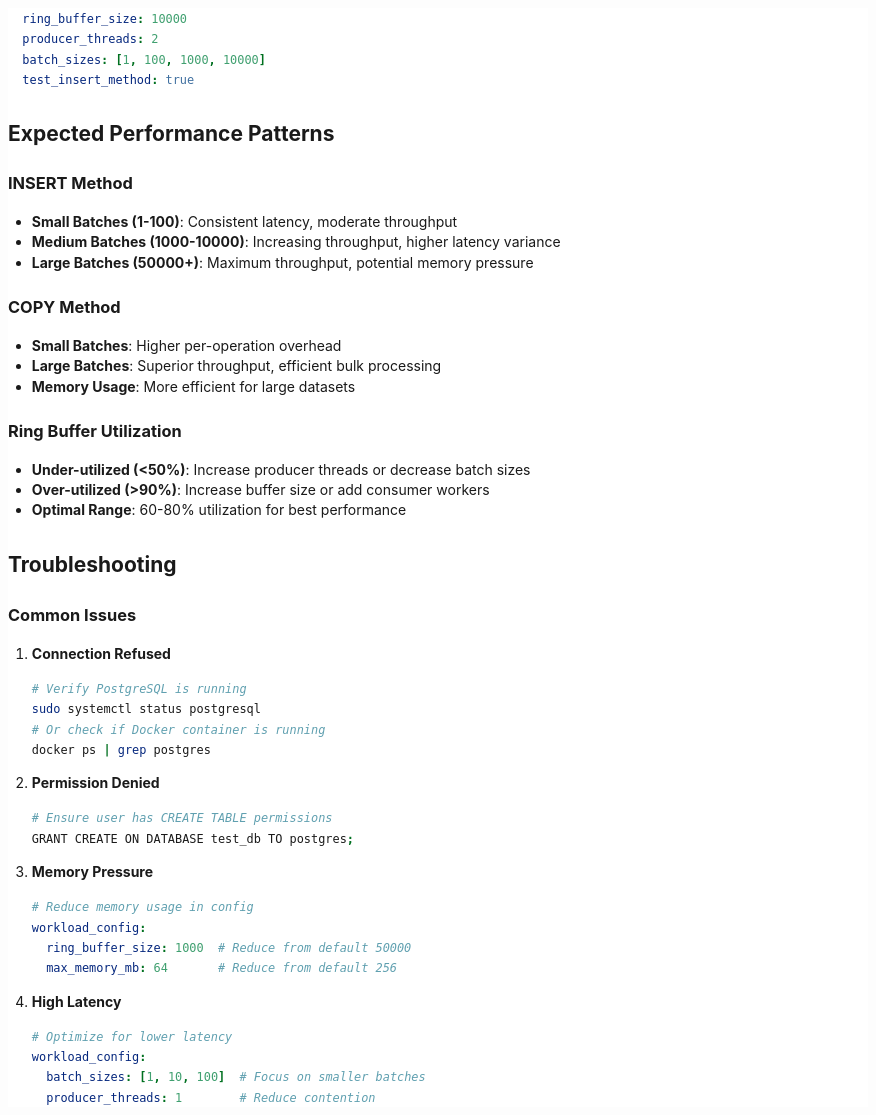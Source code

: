 ```yaml
  ring_buffer_size: 10000
  producer_threads: 2
  batch_sizes: [1, 100, 1000, 10000]
  test_insert_method: true
```

## Expected Performance Patterns

### INSERT Method
- **Small Batches (1-100)**: Consistent latency, moderate throughput
- **Medium Batches (1000-10000)**: Increasing throughput, higher latency variance
- **Large Batches (50000+)**: Maximum throughput, potential memory pressure

### COPY Method
- **Small Batches**: Higher per-operation overhead
- **Large Batches**: Superior throughput, efficient bulk processing
- **Memory Usage**: More efficient for large datasets

### Ring Buffer Utilization
- **Under-utilized (<50%)**: Increase producer threads or decrease batch sizes
- **Over-utilized (>90%)**: Increase buffer size or add consumer workers
- **Optimal Range**: 60-80% utilization for best performance

## Troubleshooting

### Common Issues

1. **Connection Refused**
   ```bash
   # Verify PostgreSQL is running
   sudo systemctl status postgresql
   # Or check if Docker container is running
   docker ps | grep postgres
   ```

2. **Permission Denied**
   ```bash
   # Ensure user has CREATE TABLE permissions
   GRANT CREATE ON DATABASE test_db TO postgres;
   ```

3. **Memory Pressure**
   ```yaml
   # Reduce memory usage in config
   workload_config:
     ring_buffer_size: 1000  # Reduce from default 50000
     max_memory_mb: 64       # Reduce from default 256
   ```

4. **High Latency**
   ```yaml
   # Optimize for lower latency
   workload_config:
     batch_sizes: [1, 10, 100]  # Focus on smaller batches
     producer_threads: 1        # Reduce contention
   ```
